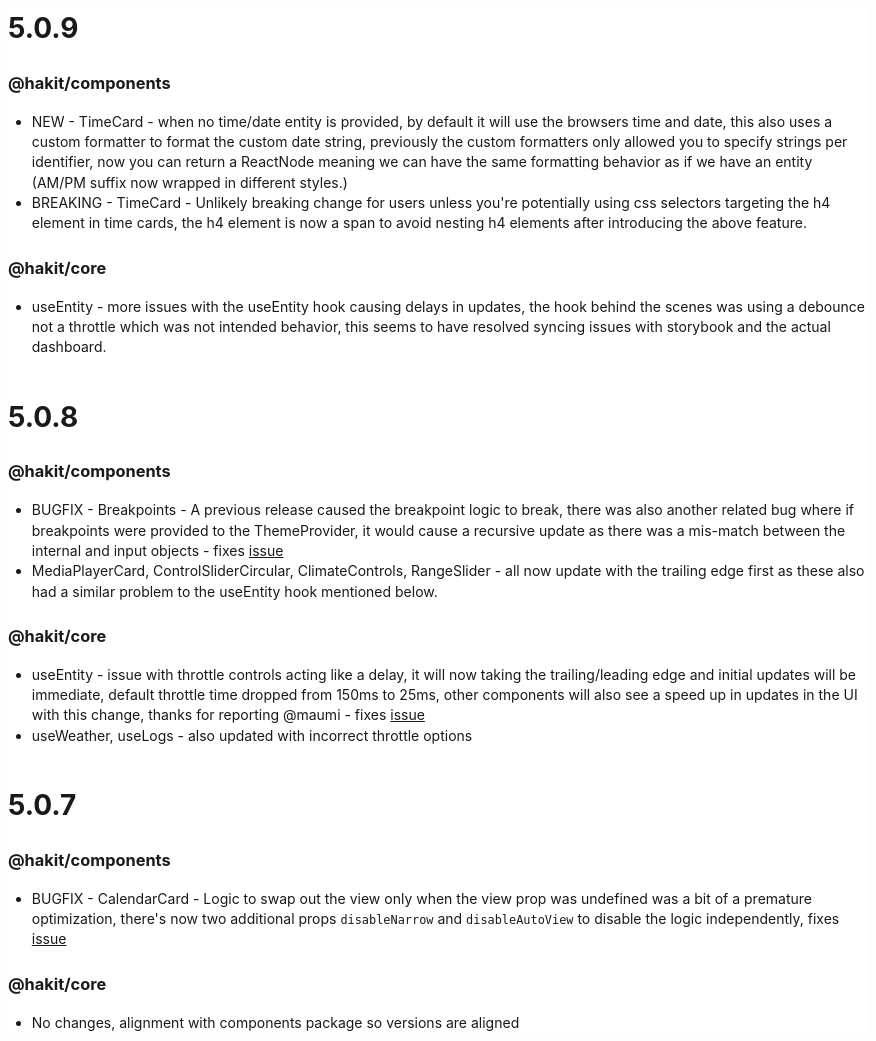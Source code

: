 # 5.0.9

### @hakit/components

- NEW - TimeCard - when no time/date entity is provided, by default it will use the browsers time and date, this also uses a custom formatter to format the custom date string, previously the custom formatters only allowed you to specify strings per identifier, now you can return a ReactNode meaning we can have the same formatting behavior as if we have an entity (AM/PM suffix now wrapped in different styles.)
- BREAKING - TimeCard - Unlikely breaking change for users unless you're potentially using css selectors targeting the h4 element in time cards, the h4 element is now a span to avoid nesting h4 elements after introducing the above feature.


### @hakit/core
- useEntity - more issues with the useEntity hook causing delays in updates, the hook behind the scenes was using a debounce not a throttle which was not intended behavior, this seems to have resolved syncing issues with storybook and the actual dashboard.


# 5.0.8

### @hakit/components

- BUGFIX - Breakpoints - A previous release caused the breakpoint logic to break, there was also another related bug where if breakpoints were provided to the ThemeProvider, it would cause a recursive update as there was a mis-match between the internal and input objects - fixes [issue](https://github.com/shannonhochkins/ha-component-kit/issues/239)
- MediaPlayerCard, ControlSliderCircular, ClimateControls, RangeSlider - all now update with the trailing edge first as these also had a similar problem to the useEntity hook mentioned below.


### @hakit/core
- useEntity - issue with throttle controls acting like a delay, it will now taking the trailing/leading edge and initial updates will be immediate, default throttle time dropped from 150ms to 25ms, other components will also see a speed up in updates in the UI with this change, thanks for reporting @maumi - fixes [issue](https://github.com/shannonhochkins/ha-component-kit/issues/242)
- useWeather, useLogs - also updated with incorrect throttle options

# 5.0.7

### @hakit/components

- BUGFIX - CalendarCard - Logic to swap out the view only when the view prop was undefined was a bit of a premature optimization, there's now two additional props `disableNarrow` and `disableAutoView` to disable the logic independently, fixes [issue](https://github.com/shannonhochkins/ha-component-kit/issues/231)

### @hakit/core
- No changes, alignment with components package so versions are aligned
